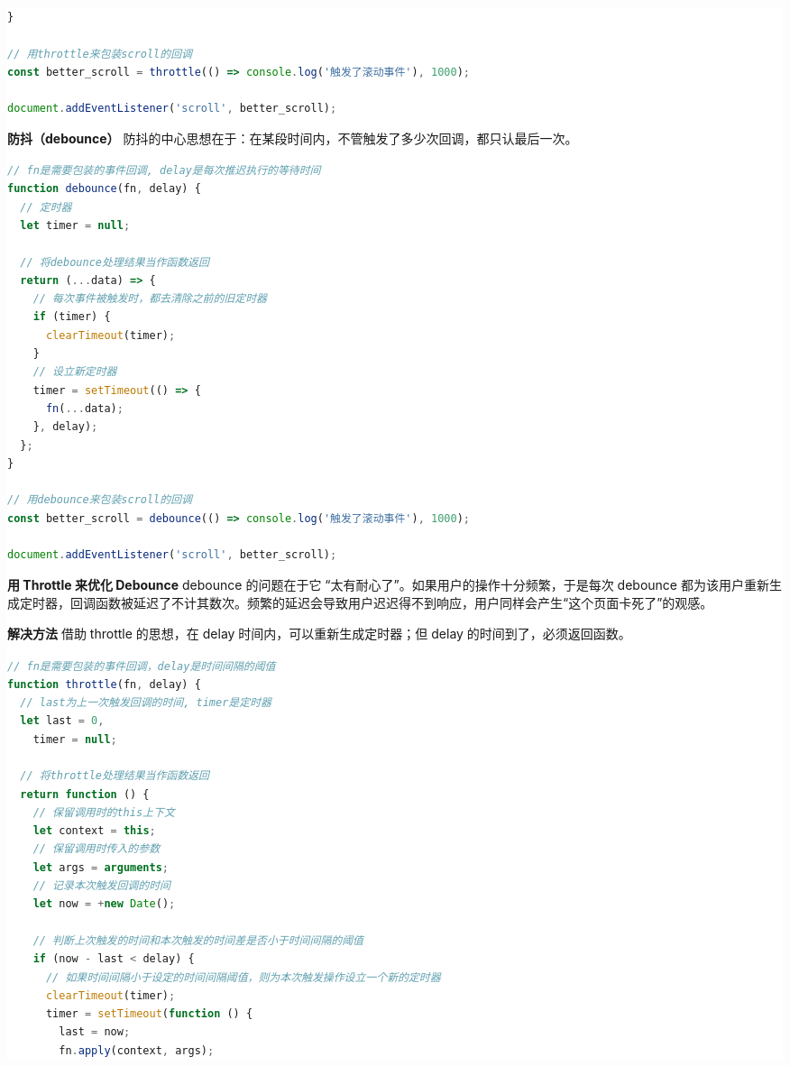 ```js
}

// 用throttle来包装scroll的回调
const better_scroll = throttle(() => console.log('触发了滚动事件'), 1000);

document.addEventListener('scroll', better_scroll);
```

**防抖（debounce）**
防抖的中心思想在于：在某段时间内，不管触发了多少次回调，都只认最后一次。

```js
// fn是需要包装的事件回调, delay是每次推迟执行的等待时间
function debounce(fn, delay) {
  // 定时器
  let timer = null;

  // 将debounce处理结果当作函数返回
  return (...data) => {
    // 每次事件被触发时，都去清除之前的旧定时器
    if (timer) {
      clearTimeout(timer);
    }
    // 设立新定时器
    timer = setTimeout(() => {
      fn(...data);
    }, delay);
  };
}

// 用debounce来包装scroll的回调
const better_scroll = debounce(() => console.log('触发了滚动事件'), 1000);

document.addEventListener('scroll', better_scroll);
```

**用 Throttle 来优化 Debounce**
debounce 的问题在于它 “太有耐心了”。如果用户的操作十分频繁，于是每次 debounce 都为该用户重新生成定时器，回调函数被延迟了不计其数次。频繁的延迟会导致用户迟迟得不到响应，用户同样会产生“这个页面卡死了”的观感。

**解决方法**
借助 throttle 的思想，在 delay 时间内，可以重新生成定时器；但 delay 的时间到了，必须返回函数。

```js
// fn是需要包装的事件回调，delay是时间间隔的阈值
function throttle(fn, delay) {
  // last为上一次触发回调的时间, timer是定时器
  let last = 0,
    timer = null;

  // 将throttle处理结果当作函数返回
  return function () {
    // 保留调用时的this上下文
    let context = this;
    // 保留调用时传入的参数
    let args = arguments;
    // 记录本次触发回调的时间
    let now = +new Date();

    // 判断上次触发的时间和本次触发的时间差是否小于时间间隔的阈值
    if (now - last < delay) {
      // 如果时间间隔小于设定的时间间隔阈值，则为本次触发操作设立一个新的定时器
      clearTimeout(timer);
      timer = setTimeout(function () {
        last = now;
        fn.apply(context, args);
```